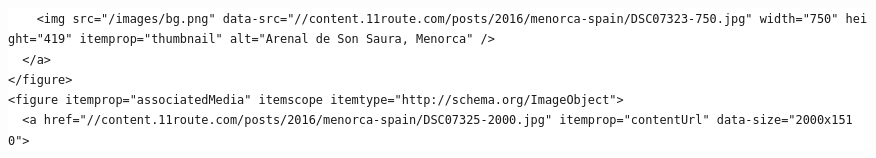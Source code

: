         <img src="/images/bg.png" data-src="//content.11route.com/posts/2016/menorca-spain/DSC07323-750.jpg" width="750" height="419" itemprop="thumbnail" alt="Arenal de Son Saura, Menorca" />
      </a>
    </figure>
    <figure itemprop="associatedMedia" itemscope itemtype="http://schema.org/ImageObject">
      <a href="//content.11route.com/posts/2016/menorca-spain/DSC07325-2000.jpg" itemprop="contentUrl" data-size="2000x1510">